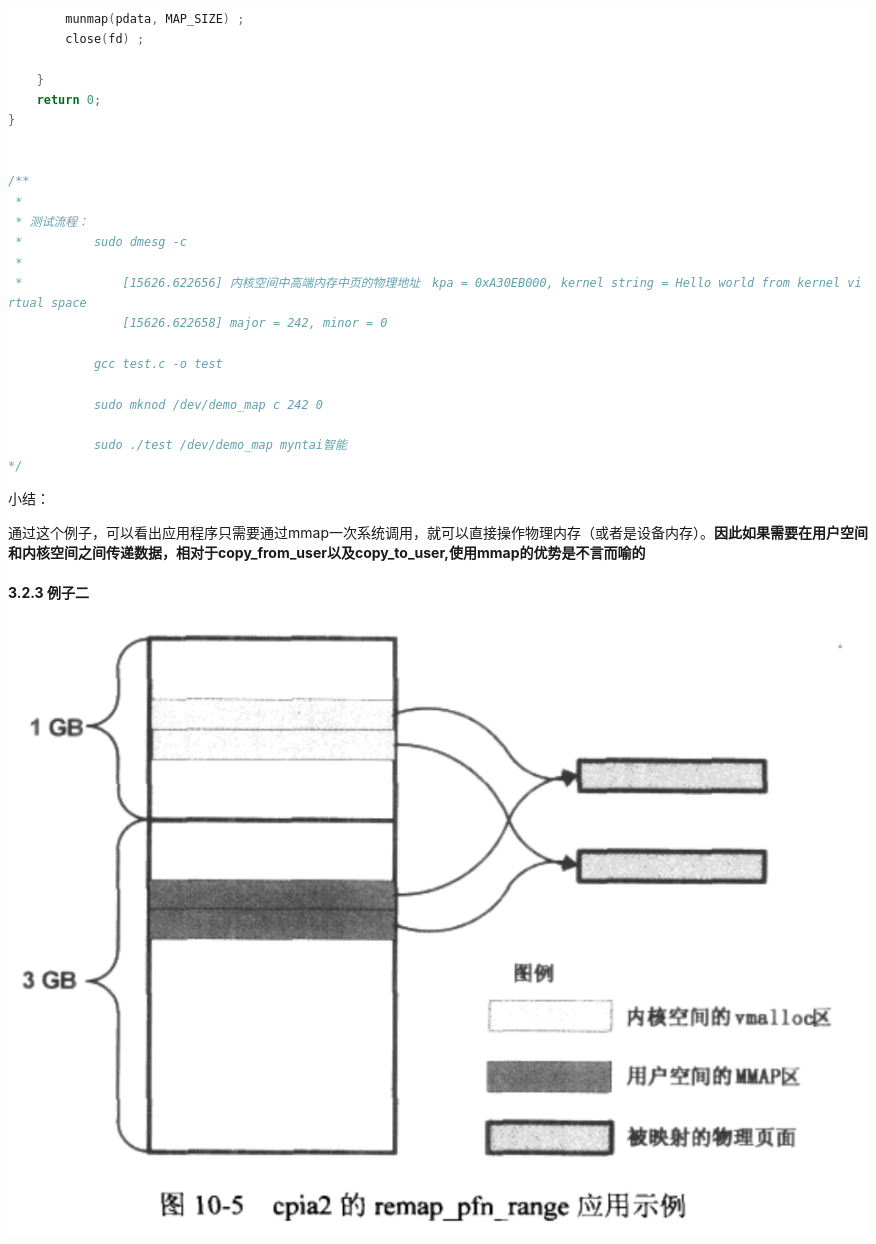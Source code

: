 ```c
        munmap(pdata, MAP_SIZE) ;
        close(fd) ;

    }
    return 0;
}


/**
 * 
 * 测试流程：
 *          sudo dmesg -c
 * 
 *              [15626.622656] 内核空间中高端内存中页的物理地址　kpa = 0xA30EB000, kernel string = Hello world from kernel virtual space
                [15626.622658] major = 242, minor = 0
            
            gcc test.c -o test

            sudo mknod /dev/demo_map c 242 0

            sudo ./test /dev/demo_map myntai智能
*/
```

小结：

​	通过这个例子，可以看出应用程序只需要通过mmap一次系统调用，就可以直接操作物理内存（或者是设备内存）。**因此如果需要在用户空间和内核空间之间传递数据，相对于copy_from_user以及copy_to_user,使用mmap的优势是不言而喻的**

#### 3.2.3 例子二

![](2019-02-14-内存和IO.assets/remap_pfn_range使用案例.png)
